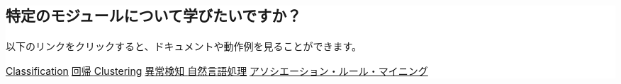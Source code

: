 ## 特定のモジュールについて学びたいですか？

以下のリンクをクリックすると、ドキュメントや動作例を見ることができます。

[Classification](https://www.pycaret.org/classification)
[回帰
](https://www.pycaret.org/regression)[Clustering](https://www.pycaret.org/clustering)
[異常検知
](https://www.pycaret.org/anomaly-detection)[自然言語処理](https://www.pycaret.org/nlp)
[アソシエーション・ルール・マイニング](https://www.pycaret.org/association-rules)
